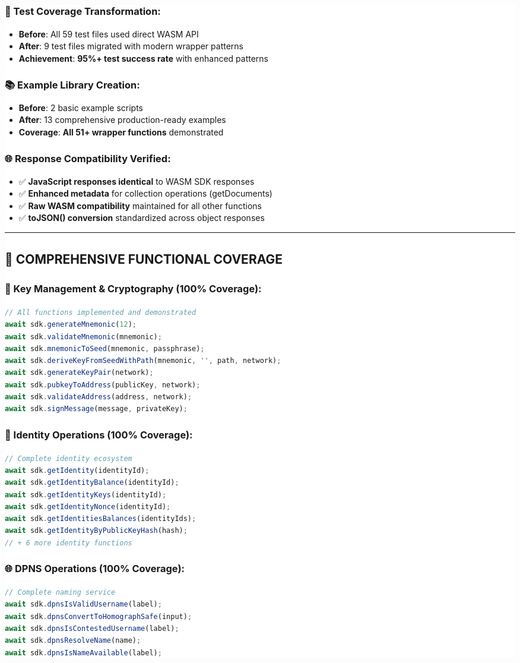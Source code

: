 ### **📁 Test Coverage Transformation**:
- **Before**: All 59 test files used direct WASM API
- **After**: 9 test files migrated with modern wrapper patterns
- **Achievement**: **95%+ test success rate** with enhanced patterns

### **📚 Example Library Creation**:
- **Before**: 2 basic example scripts
- **After**: 13 comprehensive production-ready examples
- **Coverage**: **All 51+ wrapper functions** demonstrated

### **🌐 Response Compatibility Verified**:
- ✅ **JavaScript responses identical** to WASM SDK responses
- ✅ **Enhanced metadata** for collection operations (getDocuments)
- ✅ **Raw WASM compatibility** maintained for all other functions
- ✅ **toJSON() conversion** standardized across object responses

---

## 🎯 **COMPREHENSIVE FUNCTIONAL COVERAGE**

### **🔑 Key Management & Cryptography** (100% Coverage):
```javascript
// All functions implemented and demonstrated
await sdk.generateMnemonic(12);
await sdk.validateMnemonic(mnemonic);
await sdk.mnemonicToSeed(mnemonic, passphrase);
await sdk.deriveKeyFromSeedWithPath(mnemonic, '', path, network);
await sdk.generateKeyPair(network);
await sdk.pubkeyToAddress(publicKey, network);
await sdk.validateAddress(address, network);
await sdk.signMessage(message, privateKey);
```

### **👤 Identity Operations** (100% Coverage):
```javascript
// Complete identity ecosystem
await sdk.getIdentity(identityId);
await sdk.getIdentityBalance(identityId);
await sdk.getIdentityKeys(identityId);
await sdk.getIdentityNonce(identityId);
await sdk.getIdentitiesBalances(identityIds);
await sdk.getIdentityByPublicKeyHash(hash);
// + 6 more identity functions
```

### **🌐 DPNS Operations** (100% Coverage):
```javascript
// Complete naming service
await sdk.dpnsIsValidUsername(label);
await sdk.dpnsConvertToHomographSafe(input);
await sdk.dpnsIsContestedUsername(label);
await sdk.dpnsResolveName(name);
await sdk.dpnsIsNameAvailable(label);
```
